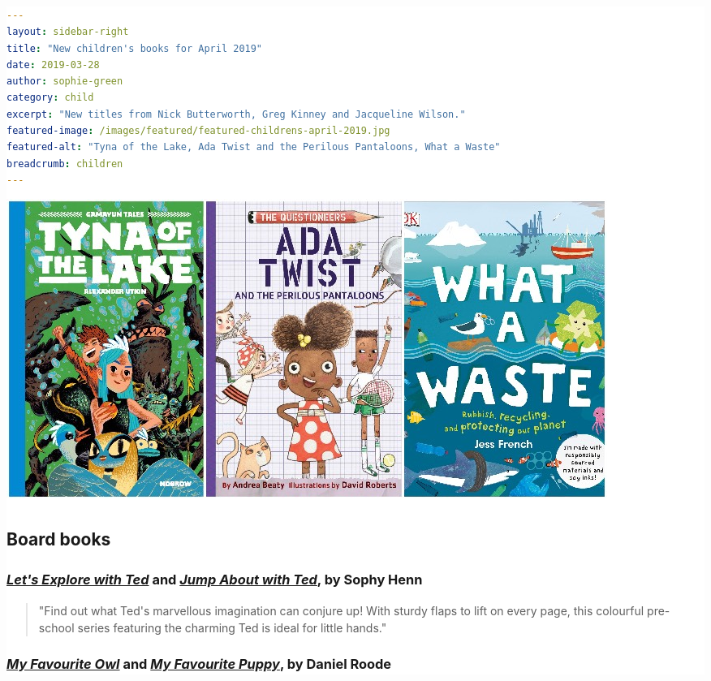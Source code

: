 ```yaml
---
layout: sidebar-right
title: "New children's books for April 2019"
date: 2019-03-28
author: sophie-green
category: child
excerpt: "New titles from Nick Butterworth, Greg Kinney and Jacqueline Wilson."
featured-image: /images/featured/featured-childrens-april-2019.jpg
featured-alt: "Tyna of the Lake, Ada Twist and the Perilous Pantaloons, What a Waste"
breadcrumb: children
---
```


![Tyna of the Lake, Ada Twist and the Perilous Pantaloons, What a Waste](/images/featured/featured-childrens-april-2019.jpg)

## Board books

### [<cite>Let's Explore with Ted</cite>](https://suffolk.spydus.co.uk/cgi-bin/spydus.exe/ENQ/OPAC/BIBENQ?BRN=2534517) and [<cite>Jump About with Ted</cite>](https://suffolk.spydus.co.uk/cgi-bin/spydus.exe/ENQ/OPAC/BIBENQ?BRN=2534516), by Sophy Henn

> "Find out what Ted's marvellous imagination can conjure up! With sturdy flaps to lift on every page, this colourful pre-school series featuring the charming Ted is ideal for little hands."

### [<cite>My Favourite Owl</cite>](https://suffolk.spydus.co.uk/cgi-bin/spydus.exe/ENQ/OPAC/BIBENQ?BRN=2538238) and [<cite>My Favourite Puppy</cite>](https://suffolk.spydus.co.uk/cgi-bin/spydus.exe/ENQ/OPAC/BIBENQ?BRN=2538239), by Daniel Roode
